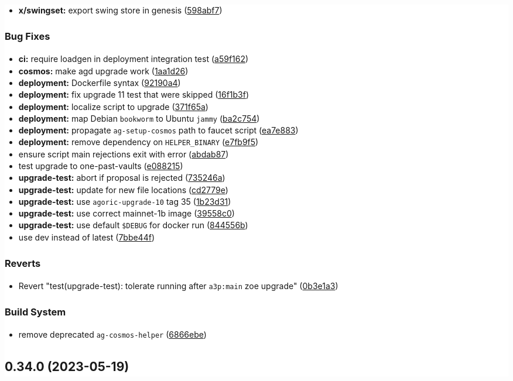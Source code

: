 * **x/swingset:** export swing store in genesis ([598abf7](https://github.com/Agoric/agoric-sdk/commit/598abf73ac555bd7284c8a91a03c205dc62d9b0c))


### Bug Fixes

* **ci:** require loadgen in deployment integration test ([a59f162](https://github.com/Agoric/agoric-sdk/commit/a59f16200c6230209e7bb3b3bd7bc819476e02c0))
* **cosmos:** make agd upgrade work ([1aa1d26](https://github.com/Agoric/agoric-sdk/commit/1aa1d26f05875c91fd47da1ad7386d8979f94b03))
* **deployment:** Dockerfile syntax ([92190a4](https://github.com/Agoric/agoric-sdk/commit/92190a4af69b9155fa41503666694901ba62ae44))
* **deployment:** fix upgrade 11 test that were skipped ([16f1b3f](https://github.com/Agoric/agoric-sdk/commit/16f1b3fd0a7ada7142cd13b6dd1c6bd52cf880c2))
* **deployment:** localize script to upgrade ([371f65a](https://github.com/Agoric/agoric-sdk/commit/371f65ab623c3582129a130b07ce5688e86d3d82))
* **deployment:** map Debian `bookworm` to Ubuntu `jammy` ([ba2c754](https://github.com/Agoric/agoric-sdk/commit/ba2c754be1cabf3b6198ff6dc62735a2d2fdb2b5))
* **deployment:** propagate `ag-setup-cosmos` path to faucet script ([ea7e883](https://github.com/Agoric/agoric-sdk/commit/ea7e883f4b59f082be3a7cbb2673d63e4bb6700f))
* **deployment:** remove dependency on `HELPER_BINARY` ([e7fb9f5](https://github.com/Agoric/agoric-sdk/commit/e7fb9f5abe56a3d8105a7eb16d2da3b9cba6be4b))
* ensure script main rejections exit with error ([abdab87](https://github.com/Agoric/agoric-sdk/commit/abdab879014a5c3124ebd0e9246995ac6b1ce6e5))
* test upgrade to one-past-vaults ([e088215](https://github.com/Agoric/agoric-sdk/commit/e088215a7561b0bcc0f4c83f7a099c6cc32fb66f))
* **upgrade-test:** abort if proposal is rejected ([735246a](https://github.com/Agoric/agoric-sdk/commit/735246a6b2dd303116f51538d7a03443fee336c8))
* **upgrade-test:** update for new file locations ([cd2779e](https://github.com/Agoric/agoric-sdk/commit/cd2779e96012bb3ae8d02ccdfa8671890eab155c))
* **upgrade-test:** use `agoric-upgrade-10` tag 35 ([1b23d31](https://github.com/Agoric/agoric-sdk/commit/1b23d3112525a84d45804650a38333b4fa563af1))
* **upgrade-test:** use correct mainnet-1b image ([39558c0](https://github.com/Agoric/agoric-sdk/commit/39558c04b798d4a5edf6e4cdb512d20ee5c48d88))
* **upgrade-test:** use default `$DEBUG` for docker run ([844556b](https://github.com/Agoric/agoric-sdk/commit/844556ba19d086b478ae01fcad644b548ae0300a))
* use dev instead of latest ([7bbe44f](https://github.com/Agoric/agoric-sdk/commit/7bbe44fd712172fa302ab87eaeca96e97901e639))


### Reverts

* Revert "test(upgrade-test): tolerate running after `a3p:main` zoe upgrade" ([0b3e1a3](https://github.com/Agoric/agoric-sdk/commit/0b3e1a34d65e9ed78ad31f25c9fd7d1e719a45e2))


### Build System

* remove deprecated `ag-cosmos-helper` ([6866ebe](https://github.com/Agoric/agoric-sdk/commit/6866ebe670c257b60dfb6951c295e21ce0fe2fcc))

## 0.34.0 (2023-05-19)
